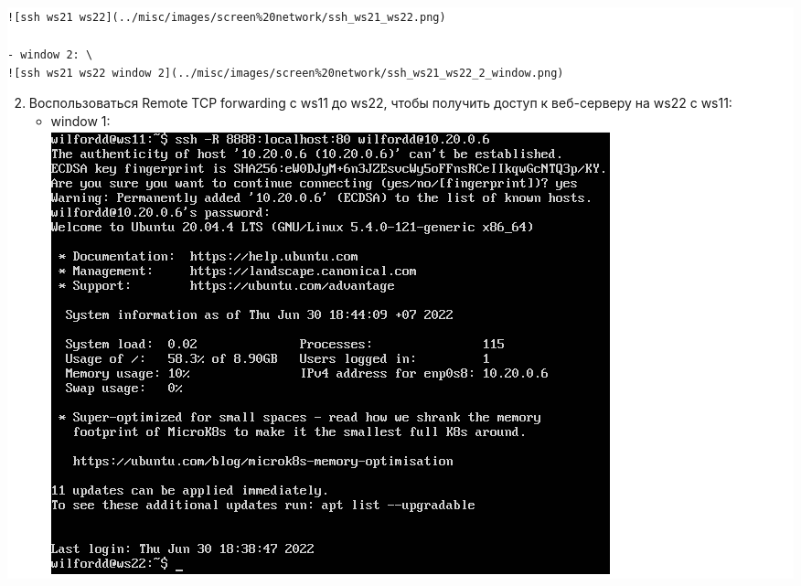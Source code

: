     ![ssh ws21 ws22](../misc/images/screen%20network/ssh_ws21_ws22.png)

    - window 2: \
    ![ssh ws21 ws22 window 2](../misc/images/screen%20network/ssh_ws21_ws22_2_window.png)

2. Воспользоваться Remote TCP forwarding c ws11 до ws22, чтобы получить доступ к веб-серверу на ws22 с ws11:
    - window 1: \
    ![ssh ws11 ws22](../misc/images/screen%20network/ssh_ws11_ws22_new.png)
